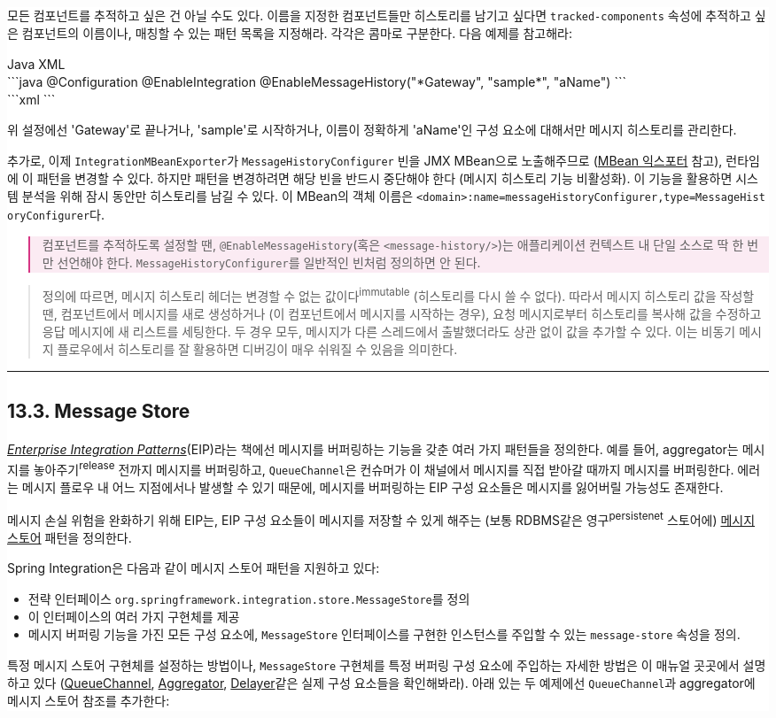 모든 컴포넌트를 추적하고 싶은 건 아닐 수도 있다. 이름을 지정한 컴포넌트들만 히스토리를 남기고 싶다면 `tracked-components` 속성에 추적하고 싶은 컴포넌트의 이름이나, 매칭할 수 있는 패턴 목록을 지정해라. 각각은 콤마로 구분한다. 다음 예제를 참고해라:

<div class="switch-language-wrapper java xml">
<span class="switch-language java">Java</span>
<span class="switch-language xml">XML</span>
</div>
<div class="language-only-for-java java xml"></div>
```java
@Configuration
@EnableIntegration
@EnableMessageHistory("*Gateway", "sample*", "aName")
```
<div class="language-only-for-xml java xml"></div>
```xml
<int:message-history tracked-components="*Gateway, sample*, aName"/>
```

위 설정에선 'Gateway'로 끝나거나, 'sample'로 시작하거나, 이름이 정확하게 'aName'인 구성 요소에 대해서만 메시지 히스토리를 관리한다.

추가로, 이제 `IntegrationMBeanExporter`가 `MessageHistoryConfigurer` 빈을 JMX MBean으로 노출해주므로 ([MBean 익스포터](https://docs.spring.io/spring-integration/docs/5.5.15/reference/html/jmx.html#jmx-mbean-exporter) 참고), 런타임에 이 패턴을 변경할 수 있다. 하지만 패턴을 변경하려면 해당 빈을 반드시 중단해야 한다 (메시지 히스토리 기능 비활성화). 이 기능을 활용하면 시스템 분석을 위해 잠시 동안만 히스토리를 남길 수 있다. 이 MBean의 객체 이름은 `<domain>:name=messageHistoryConfigurer,type=MessageHistoryConfigurer`다.

<blockquote style="background-color: #fbebf3; border-color: #d63583;">
  <p>컴포넌트를 추적하도록 설정할 땐, <code class="highlighter-rouge">@EnableMessageHistory</code>(혹은 <code class="highlighter-rouge">&lt;message-history/&gt;</code>)는 애플리케이션 컨텍스트 내 단일 소스로 딱 한 번만 선언해야 한다. <code class="highlighter-rouge">MessageHistoryConfigurer</code>를 일반적인 빈처럼 정의하면 안 된다.</p>
</blockquote>


> 정의에 따르면, 메시지 히스토리 헤더는 변경할 수 없는 값이다<sup>immutable</sup> (히스토리를 다시 쓸 수 없다). 따라서 메시지 히스토리 값을 작성할 땐, 컴포넌트에서 메시지를 새로 생성하거나 (이 컴포넌트에서 메시지를 시작하는 경우), 요청 메시지로부터 히스토리를 복사해 값을 수정하고 응답 메시지에 새 리스트를 세팅한다. 두 경우 모두, 메시지가 다른 스레드에서 출발했더라도 상관 없이 값을 추가할 수 있다. 이는 비동기 메시지 플로우에서 히스토리를 잘 활용하면 디버깅이 매우 쉬워질 수 있음을 의미한다.

---

## 13.3. Message Store

[*Enterprise Integration Patterns*](https://www.enterpriseintegrationpatterns.com/)(EIP)라는 책에선 메시지를 버퍼링하는 기능을 갖춘 여러 가지 패턴들을 정의한다. 예를 들어, aggregator는 메시지를 놓아주기<sup>release</sup> 전까지 메시지를 버퍼링하고, `QueueChannel`은 컨슈머가 이 채널에서 메시지를 직접 받아갈 때까지 메시지를 버퍼링한다. 에러는 메시지 플로우 내 어느 지점에서나 발생할 수 있기 때문에, 메시지를 버퍼링하는 EIP 구성 요소들은 메시지를 잃어버릴 가능성도 존재한다.

메시지 손실 위험을 완화하기 위해 EIP는, EIP 구성 요소들이 메시지를 저장할 수 있게 해주는 (보통 RDBMS같은 영구<sup>persistenet</sup> 스토어에) [메시지 스토어](https://www.enterpriseintegrationpatterns.com/MessageStore.html) 패턴을 정의한다.

Spring Integration은 다음과 같이 메시지 스토어 패턴을 지원하고 있다:

- 전략 인터페이스 `org.springframework.integration.store.MessageStore`를 정의
- 이 인터페이스의 여러 가지 구현체를 제공
- 메시지 버퍼링 기능을 가진 모든 구성 요소에, `MessageStore` 인터페이스를 구현한 인스턴스를 주입할 수 있는 `message-store` 속성을 정의.

특정 메시지 스토어 구현체를 설정하는 방법이나, `MessageStore` 구현체를 특정 버퍼링 구성 요소에 주입하는 자세한 방법은 이 매뉴얼 곳곳에서 설명하고 있다 ([QueueChannel](../messaging-channels/#queuechannel-configuration), [Aggregator](../messaging-routing/#84-aggregator), [Delayer](../messaging-endpoints/#106-delayer)같은 실제 구성 요소들을 확인해봐라). 아래 있는 두 예제에선 `QueueChannel`과 aggregator에 메시지 스토어 참조를 추가한다:
